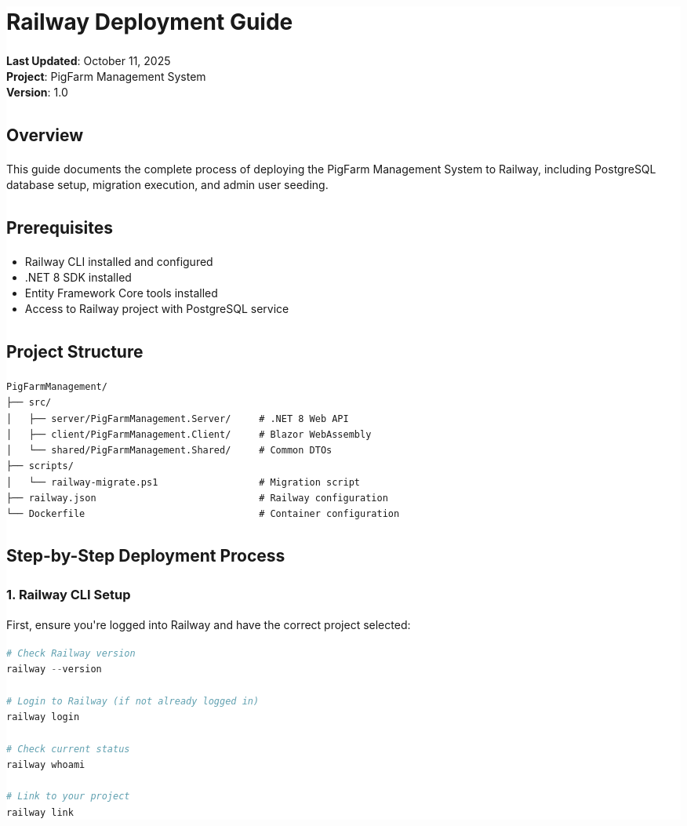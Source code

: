 # Railway Deployment Guide

**Last Updated**: October 11, 2025  
**Project**: PigFarm Management System  
**Version**: 1.0

## Overview

This guide documents the complete process of deploying the PigFarm Management System to Railway, including PostgreSQL database setup, migration execution, and admin user seeding.

## Prerequisites

- Railway CLI installed and configured
- .NET 8 SDK installed
- Entity Framework Core tools installed
- Access to Railway project with PostgreSQL service

## Project Structure

```
PigFarmManagement/
├── src/
│   ├── server/PigFarmManagement.Server/     # .NET 8 Web API
│   ├── client/PigFarmManagement.Client/     # Blazor WebAssembly
│   └── shared/PigFarmManagement.Shared/     # Common DTOs
├── scripts/
│   └── railway-migrate.ps1                  # Migration script
├── railway.json                             # Railway configuration
└── Dockerfile                               # Container configuration
```

## Step-by-Step Deployment Process

### 1. Railway CLI Setup

First, ensure you're logged into Railway and have the correct project selected:

```powershell
# Check Railway version
railway --version

# Login to Railway (if not already logged in)
railway login

# Check current status
railway whoami

# Link to your project
railway link
```
